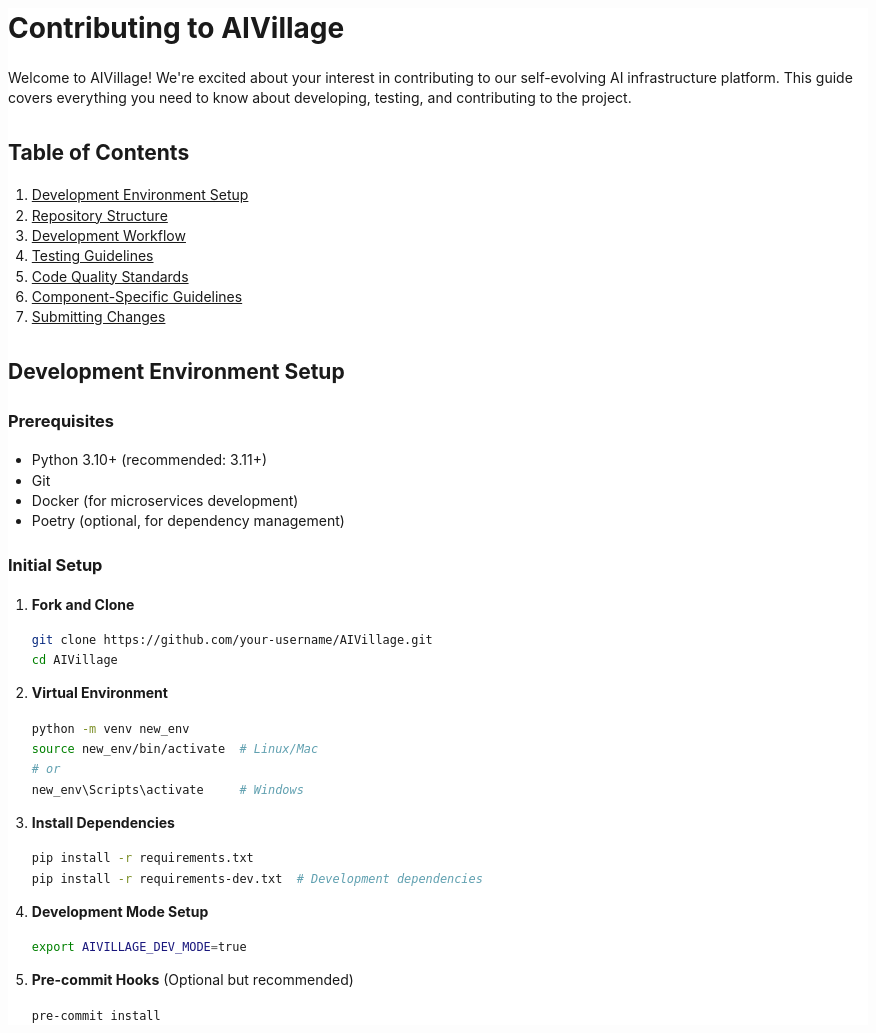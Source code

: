 # Contributing to AIVillage

Welcome to AIVillage! We're excited about your interest in contributing to our self-evolving AI infrastructure platform. This guide covers everything you need to know about developing, testing, and contributing to the project.

## Table of Contents

1. [Development Environment Setup](#development-environment-setup)
2. [Repository Structure](#repository-structure)
3. [Development Workflow](#development-workflow)
4. [Testing Guidelines](#testing-guidelines)
5. [Code Quality Standards](#code-quality-standards)
6. [Component-Specific Guidelines](#component-specific-guidelines)
7. [Submitting Changes](#submitting-changes)

## Development Environment Setup

### Prerequisites

 - Python 3.10+ (recommended: 3.11+)
- Git
- Docker (for microservices development)
- Poetry (optional, for dependency management)

### Initial Setup

1. **Fork and Clone**
   ```bash
   git clone https://github.com/your-username/AIVillage.git
   cd AIVillage
   ```

2. **Virtual Environment**
   ```bash
   python -m venv new_env
   source new_env/bin/activate  # Linux/Mac
   # or
   new_env\Scripts\activate     # Windows
   ```

3. **Install Dependencies**
   ```bash
   pip install -r requirements.txt
   pip install -r requirements-dev.txt  # Development dependencies
   ```

4. **Development Mode Setup**
   ```bash
   export AIVILLAGE_DEV_MODE=true
   ```

5. **Pre-commit Hooks** (Optional but recommended)
   ```bash
   pre-commit install
   ```
